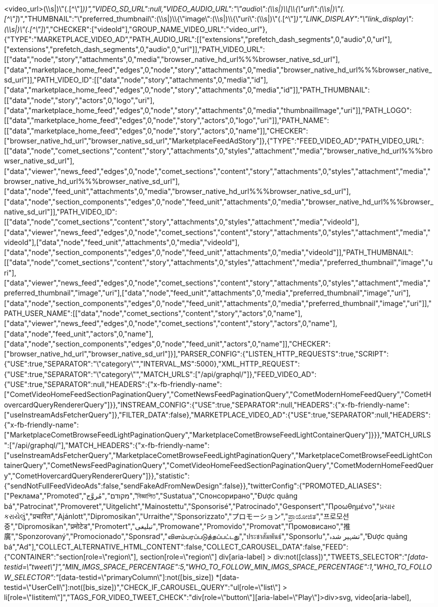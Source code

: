 <video_url>(\\\\s|)\\"(.[^\\"]*))","VIDEO_SD_URL":null,"VIDEO_AUDIO_URL":"\\"audio\\":(\\\\s|)\\\\[\\\\{\\"url\\":(\\\\s|)\\"(.[^\\"]*)","THUMBNAIL":"\\"preferred_thumbnail\\":(\\\\s|)\\\\{\\"image\\":(\\\\s|)\\\\{\\"uri\\":(\\\\s|)\\"(.[^\\"]*)","LINK_DISPLAY":"\\"link_display\\":(\\\\s|)\\"(.[^\\"]*)","CHECKER":["videoId"],"GROUP_NAME_VIDEO_URL":"video_url"},{"TYPE":"MARKETPLACE_VIDEO_AD","PATH_AUDIO_URL":[["extensions","prefetch_dash_segments",0,"audio",0,"url"],["extensions","prefetch_dash_segments",0,"audio",0,"url"]],"PATH_VIDEO_URL":[["data","node","story","attachments",0,"media","browser_native_hd_url%%%browser_native_sd_url"],["data","marketplace_home_feed","edges",0,"node","story","attachments",0,"media","browser_native_hd_url%%%browser_native_sd_url"]],"PATH_VIDEO_ID":[["data","node","story","attachments",0,"media","id"],["data","marketplace_home_feed","edges",0,"node","story","attachments",0,"media","id"]],"PATH_THUMBNAIL":[["data","node","story","actors",0,"logo","uri"],["data","marketplace_home_feed","edges",0,"node","story","attachments",0,"media","thumbnailImage","uri"]],"PATH_LOGO":[["data","marketplace_home_feed","edges",0,"node","story","actors",0,"logo","uri"]],"PATH_NAME":[["data","marketplace_home_feed","edges",0,"node","story","actors",0,"name"]],"CHECKER":["browser_native_hd_url","browser_native_sd_url","MarketplaceFeedAdStory"]},{"TYPE":"FEED_VIDEO_AD","PATH_VIDEO_URL":[["data","node","comet_sections","content","story","attachments",0,"styles","attachment","media","browser_native_hd_url%%%browser_native_sd_url"],["data","viewer","news_feed","edges",0,"node","comet_sections","content","story","attachments",0,"styles","attachment","media","browser_native_hd_url%%%browser_native_sd_url"],["data","node","feed_unit","attachments",0,"media","browser_native_hd_url%%%browser_native_sd_url"],["data","node","section_components","edges",0,"node","feed_unit","attachments",0,"media","browser_native_hd_url%%%browser_native_sd_url"]],"PATH_VIDEO_ID":[["data","node","comet_sections","content","story","attachments",0,"styles","attachment","media","videoId"],["data","viewer","news_feed","edges",0,"node","comet_sections","content","story","attachments",0,"styles","attachment","media","videoId"],["data","node","feed_unit","attachments",0,"media","videoId"],["data","node","section_components","edges",0,"node","feed_unit","attachments",0,"media","videoId"]],"PATH_THUMBNAIL":[["data","node","comet_sections","content","story","attachments",0,"styles","attachment","media","preferred_thumbnail","image","uri"],["data","viewer","news_feed","edges",0,"node","comet_sections","content","story","attachments",0,"styles","attachment","media","preferred_thumbnail","image","uri"],["data","node","feed_unit","attachments",0,"media","preferred_thumbnail","image","uri"],["data","node","section_components","edges",0,"node","feed_unit","attachments",0,"media","preferred_thumbnail","image","uri"]],"PATH_USER_NAME":[["data","node","comet_sections","content","story","actors",0,"name"],["data","viewer","news_feed","edges",0,"node","comet_sections","content","story","actors",0,"name"],["data","node","feed_unit","actors",0,"name"],["data","node","section_components","edges",0,"node","feed_unit","actors",0,"name"]],"CHECKER":["browser_native_hd_url","browser_native_sd_url"]}],"PARSER_CONFIG":{"LISTEN_HTTP_REQUESTS":true,"SCRIPT":{"USE":true,"SEPARATOR":"\\"category\\"","INTERVAL_MS":5000},"XML_HTTP_REQUEST":{"USE":true,"SEPARATOR":"\\"category\\"","MATCH_URLS":["/api/graphql/"]},"FEED_VIDEO_AD":{"USE":true,"SEPARATOR":null,"HEADERS":{"x-fb-friendly-name":["CometVideoHomeFeedSectionPaginationQuery","CometNewsFeedPaginationQuery","CometModernHomeFeedQuery","CometHovercardQueryRendererQuery"]}},"INSTREAM_CONFIG":{"USE":true,"SEPARATOR":null,"HEADERS":{"x-fb-friendly-name":["useInstreamAdsFetcherQuery"]},"FILTER_DATA":false},"MARKETPLACE_VIDEO_AD":{"USE":true,"SEPARATOR":null,"HEADERS":{"x-fb-friendly-name":["MarketplaceCometBrowseFeedLightPaginationQuery","MarketplaceCometBrowseFeedLightContainerQuery"]}}},"MATCH_URLS":["/api/graphql/"],"MATCH_HEADERS":{"x-fb-friendly-name":["useInstreamAdsFetcherQuery","MarketplaceCometBrowseFeedLightPaginationQuery","MarketplaceCometBrowseFeedLightContainerQuery","CometNewsFeedPaginationQuery","CometVideoHomeFeedSectionPaginationQuery","CometModernHomeFeedQuery","CometHovercardQueryRendererQuery"]}},"statistic":{"sendNotFullFeedVideoAds":false,"sendFakeAdFromNewDesign":false}},"twitterConfig":{"PROMOTED_ALIASES":["Реклама","Promoted","מקודם","مُروَّج","বিজ্ঞাপিত","Sustatua","Спонсорирано","Được quảng bá","Patrocinat","Promoveret","Uitgelicht","Mainostettu","Sponsorisé","Patrocinado","Gesponsert","Προωθημένο","પ્રચાર કરાયેલું","प्रचारित","Ajánlott","Dipromosikan","Urraithe","Sponsorizzato","プロモーション","ಪ್ರಾಯೋಜಿತ","프로모션 중","Dipromosikan","प्रमोटेड","Promotert","تبلیغی","Promowane","Promovido","Promovat","Промовисано","推廣","Sponzorovaný","Promocionado","Sponsrad","விளம்பரப்படுத்தப்பட்டது","ประชาสัมพันธ์","Sponsorlu","تشہیر شدہ","Được quảng bá","Ad"],"COLLECT_ALTERNATIVE_HTML_CONTENT":false,"COLLECT_CAROUSEL_DATA":false,"FEED":{"CONTAINER":"section[role=\\"region\\"], section[role=\\"region\\"] div[aria-label] > div:not([class])","TWEETS_SELECTOR":"*[data-testid=\\"tweet\\"]","MIN_IMGS_SPACE_PERCENTAGE":5,"WHO_TO_FOLLOW_MIN_IMGS_SPACE_PERCENTAGE":1,"WHO_TO_FOLLOW_SELECTOR":"*[data-testid=\\"primaryColumn\\"]:not([bis_size]) *[data-testid=\\"UserCell\\"]:not([bis_size])","CHECK_IF_CAROUSEL_QUERY":"ul[role=\\"list\\"] > li[role=\\"listitem\\"]","TAGS_FOR_VIDEO_TWEET_CHECK":"div[role=\\"button\\"][aria-label=\\"Play\\"]>div>svg, video[aria-label],